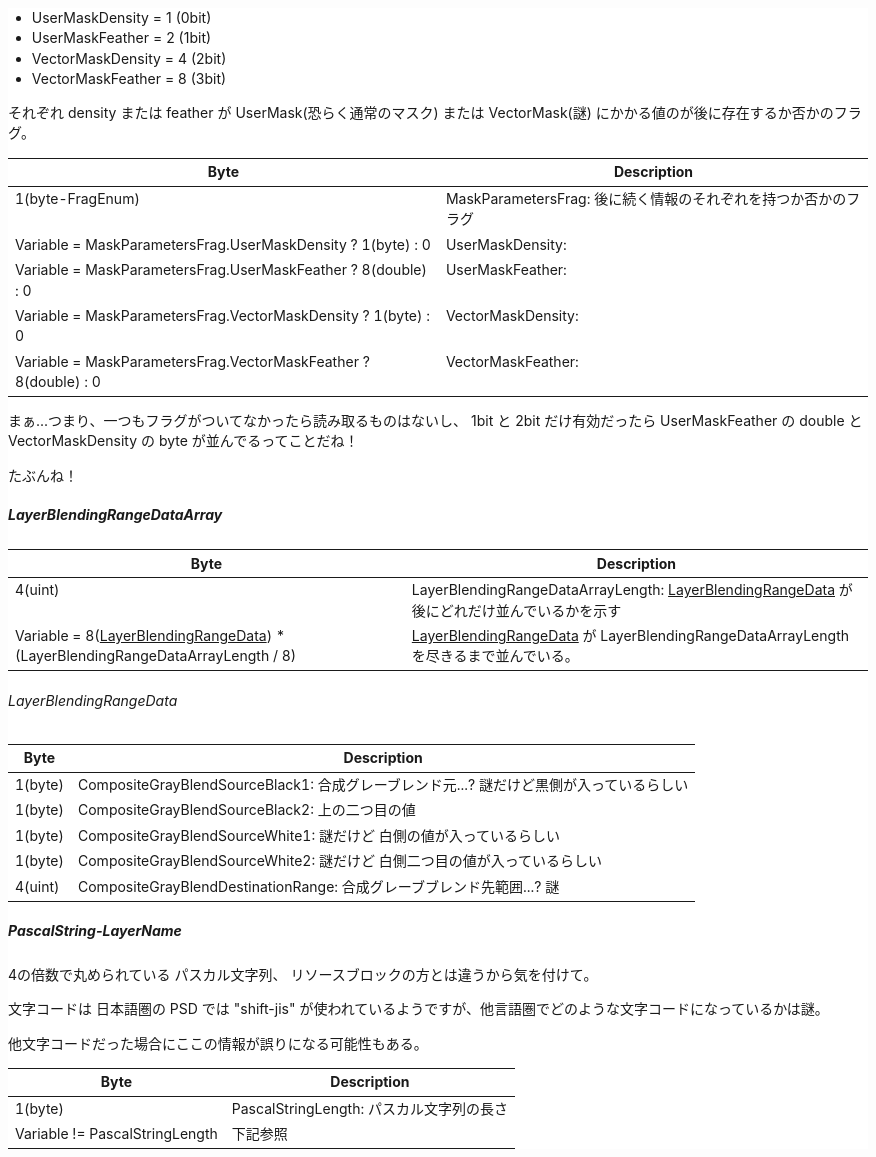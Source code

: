 - UserMaskDensity = 1 (0bit)
- UserMaskFeather = 2 (1bit)
- VectorMaskDensity = 4 (2bit)
- VectorMaskFeather = 8 (3bit)

それぞれ density または feather が UserMask(恐らく通常のマスク) または VectorMask(謎) にかかる値のが後に存在するか否かのフラグ。

|Byte|Description|
|---|---|
|1(byte-FragEnum)|MaskParametersFrag: 後に続く情報のそれぞれを持つか否かのフラグ|
|Variable = MaskParametersFrag.UserMaskDensity ? 1(byte) : 0 |UserMaskDensity:|
|Variable = MaskParametersFrag.UserMaskFeather ? 8(double) : 0 |UserMaskFeather:|
|Variable = MaskParametersFrag.VectorMaskDensity ? 1(byte) : 0 |VectorMaskDensity:|
|Variable = MaskParametersFrag.VectorMaskFeather ? 8(double) : 0 |VectorMaskFeather:|

まぁ...つまり、一つもフラグがついてなかったら読み取るものはないし、
1bit と 2bit だけ有効だったら UserMaskFeather の double と VectorMaskDensity の byte が並んでるってことだね！

たぶんね！

##### LayerBlendingRangeDataArray

|Byte|Description|
|---|---|
|4(uint)|LayerBlendingRangeDataArrayLength: [LayerBlendingRangeData](#layerblendingrangedata) が後にどれだけ並んでいるかを示す|
|Variable = 8([LayerBlendingRangeData](#layerblendingrangedata)) * (LayerBlendingRangeDataArrayLength / 8)| [LayerBlendingRangeData](#layerblendingrangedata) が LayerBlendingRangeDataArrayLength を尽きるまで並んでいる。|

###### LayerBlendingRangeData

|Byte|Description|
|---|---|
|1(byte)|CompositeGrayBlendSourceBlack1: 合成グレーブレンド元...? 謎だけど黒側が入っているらしい|
|1(byte)|CompositeGrayBlendSourceBlack2: 上の二つ目の値|
|1(byte)|CompositeGrayBlendSourceWhite1: 謎だけど 白側の値が入っているらしい|
|1(byte)|CompositeGrayBlendSourceWhite2: 謎だけど 白側二つ目の値が入っているらしい|
|4(uint)|CompositeGrayBlendDestinationRange: 合成グレーブブレンド先範囲...? 謎|

##### PascalString-LayerName

4の倍数で丸められている パスカル文字列、 リソースブロックの方とは違うから気を付けて。

文字コードは 日本語圏の PSD では "shift-jis" が使われているようですが、他言語圏でどのような文字コードになっているかは謎。

他文字コードだった場合にここの情報が誤りになる可能性もある。

|Byte|Description|
|---|---|
|1(byte)|PascalStringLength: パスカル文字列の長さ|
|Variable != PascalStringLength| 下記参照 |
